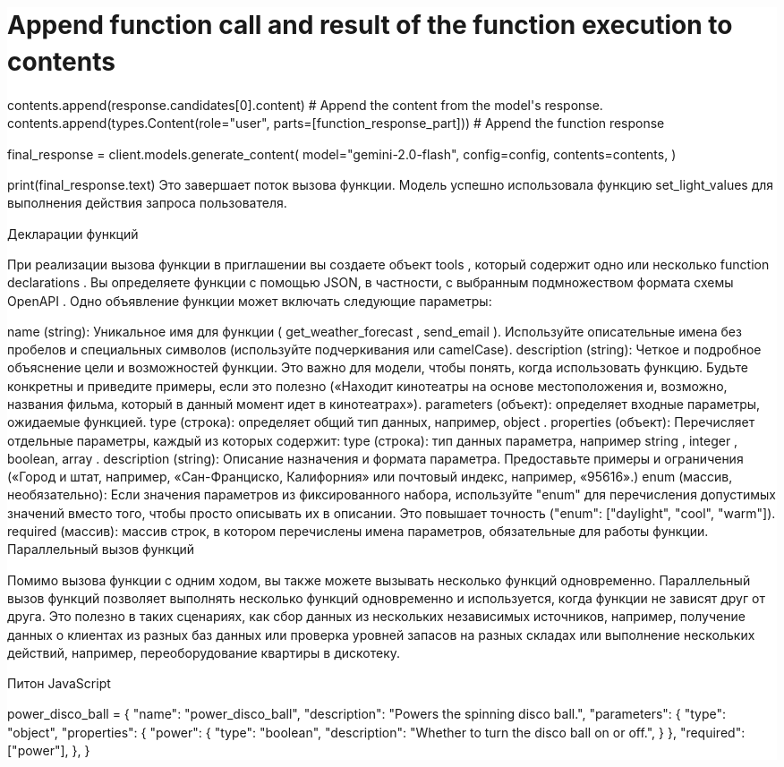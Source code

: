 # Append function call and result of the function execution to contents
contents.append(response.candidates[0].content) # Append the content from the model's response.
contents.append(types.Content(role="user", parts=[function_response_part])) # Append the function response

final_response = client.models.generate_content(
    model="gemini-2.0-flash",
    config=config,
    contents=contents,
)

print(final_response.text)
Это завершает поток вызова функции. Модель успешно использовала функцию set_light_values ​​для выполнения действия запроса пользователя.

Декларации функций

При реализации вызова функции в приглашении вы создаете объект tools , который содержит одно или несколько function declarations . Вы определяете функции с помощью JSON, в частности, с выбранным подмножеством формата схемы OpenAPI . Одно объявление функции может включать следующие параметры:

name (string): Уникальное имя для функции ( get_weather_forecast , send_email ). Используйте описательные имена без пробелов и специальных символов (используйте подчеркивания или camelCase).
description (string): Четкое и подробное объяснение цели и возможностей функции. Это важно для модели, чтобы понять, когда использовать функцию. Будьте конкретны и приведите примеры, если это полезно («Находит кинотеатры на основе местоположения и, возможно, названия фильма, который в данный момент идет в кинотеатрах»).
parameters (объект): определяет входные параметры, ожидаемые функцией.
type (строка): определяет общий тип данных, например, object .
properties (объект): Перечисляет отдельные параметры, каждый из которых содержит:
type (строка): тип данных параметра, например string , integer , boolean, array .
description (string): Описание назначения и формата параметра. Предоставьте примеры и ограничения («Город и штат, например, «Сан-Франциско, Калифорния» или почтовый индекс, например, «95616».)
enum (массив, необязательно): Если значения параметров из фиксированного набора, используйте "enum" для перечисления допустимых значений вместо того, чтобы просто описывать их в описании. Это повышает точность ("enum": ["daylight", "cool", "warm"]).
required (массив): массив строк, в котором перечислены имена параметров, обязательные для работы функции.
Параллельный вызов функций

Помимо вызова функции с одним ходом, вы также можете вызывать несколько функций одновременно. Параллельный вызов функций позволяет выполнять несколько функций одновременно и используется, когда функции не зависят друг от друга. Это полезно в таких сценариях, как сбор данных из нескольких независимых источников, например, получение данных о клиентах из разных баз данных или проверка уровней запасов на разных складах или выполнение нескольких действий, например, переоборудование квартиры в дискотеку.

Питон
JavaScript

power_disco_ball = {
    "name": "power_disco_ball",
    "description": "Powers the spinning disco ball.",
    "parameters": {
        "type": "object",
        "properties": {
            "power": {
                "type": "boolean",
                "description": "Whether to turn the disco ball on or off.",
            }
        },
        "required": ["power"],
    },
}
